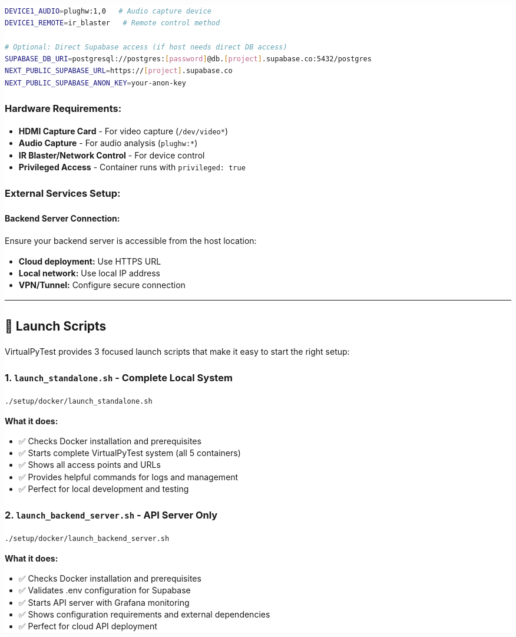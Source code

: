 ```bash
DEVICE1_AUDIO=plughw:1,0   # Audio capture device
DEVICE1_REMOTE=ir_blaster   # Remote control method

# Optional: Direct Supabase access (if host needs direct DB access)
SUPABASE_DB_URI=postgresql://postgres:[password]@db.[project].supabase.co:5432/postgres
NEXT_PUBLIC_SUPABASE_URL=https://[project].supabase.co
NEXT_PUBLIC_SUPABASE_ANON_KEY=your-anon-key
```

### **Hardware Requirements:**
- **HDMI Capture Card** - For video capture (`/dev/video*`)
- **Audio Capture** - For audio analysis (`plughw:*`)
- **IR Blaster/Network Control** - For device control
- **Privileged Access** - Container runs with `privileged: true`

### **External Services Setup:**

#### **Backend Server Connection:**
Ensure your backend server is accessible from the host location:
- **Cloud deployment:** Use HTTPS URL
- **Local network:** Use local IP address
- **VPN/Tunnel:** Configure secure connection

---

## 🚀 **Launch Scripts**

VirtualPyTest provides 3 focused launch scripts that make it easy to start the right setup:

### **1. `launch_standalone.sh` - Complete Local System**
```bash
./setup/docker/launch_standalone.sh
```
**What it does:**
- ✅ Checks Docker installation and prerequisites
- ✅ Starts complete VirtualPyTest system (all 5 containers)
- ✅ Shows all access points and URLs
- ✅ Provides helpful commands for logs and management
- ✅ Perfect for local development and testing

### **2. `launch_backend_server.sh` - API Server Only**
```bash
./setup/docker/launch_backend_server.sh
```
**What it does:**
- ✅ Checks Docker installation and prerequisites
- ✅ Validates .env configuration for Supabase
- ✅ Starts API server with Grafana monitoring
- ✅ Shows configuration requirements and external dependencies
- ✅ Perfect for cloud API deployment
